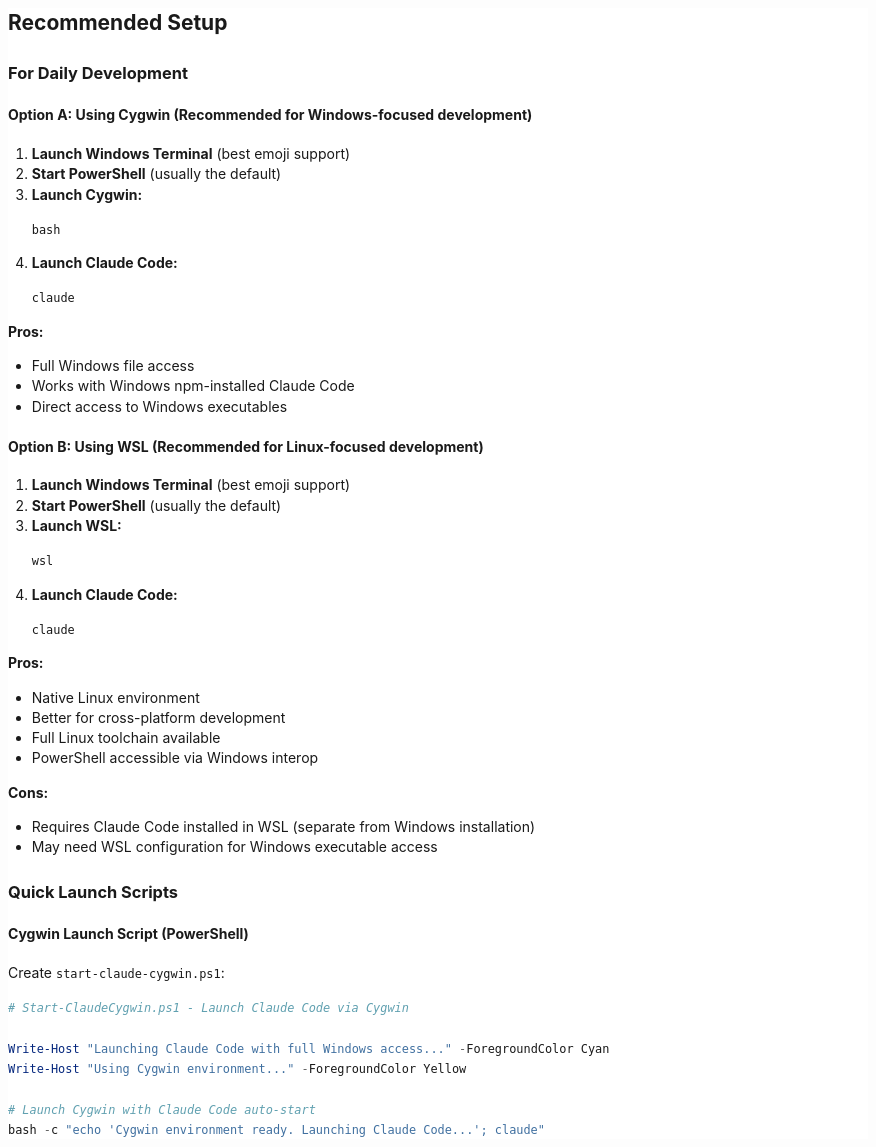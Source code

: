 
## Recommended Setup

### For Daily Development

#### Option A: Using Cygwin (Recommended for Windows-focused development)

1. **Launch Windows Terminal** (best emoji support)
2. **Start PowerShell** (usually the default)
3. **Launch Cygwin:**
   ```powershell
   bash
   ```
4. **Launch Claude Code:**
   ```bash
   claude
   ```

**Pros:**
- Full Windows file access
- Works with Windows npm-installed Claude Code
- Direct access to Windows executables

#### Option B: Using WSL (Recommended for Linux-focused development)

1. **Launch Windows Terminal** (best emoji support)
2. **Start PowerShell** (usually the default)
3. **Launch WSL:**
   ```powershell
   wsl
   ```
4. **Launch Claude Code:**
   ```bash
   claude
   ```

**Pros:**
- Native Linux environment
- Better for cross-platform development
- Full Linux toolchain available
- PowerShell accessible via Windows interop

**Cons:**
- Requires Claude Code installed in WSL (separate from Windows installation)
- May need WSL configuration for Windows executable access

### Quick Launch Scripts

#### Cygwin Launch Script (PowerShell)

Create `start-claude-cygwin.ps1`:
```powershell
# Start-ClaudeCygwin.ps1 - Launch Claude Code via Cygwin

Write-Host "Launching Claude Code with full Windows access..." -ForegroundColor Cyan
Write-Host "Using Cygwin environment..." -ForegroundColor Yellow

# Launch Cygwin with Claude Code auto-start
bash -c "echo 'Cygwin environment ready. Launching Claude Code...'; claude"
```
